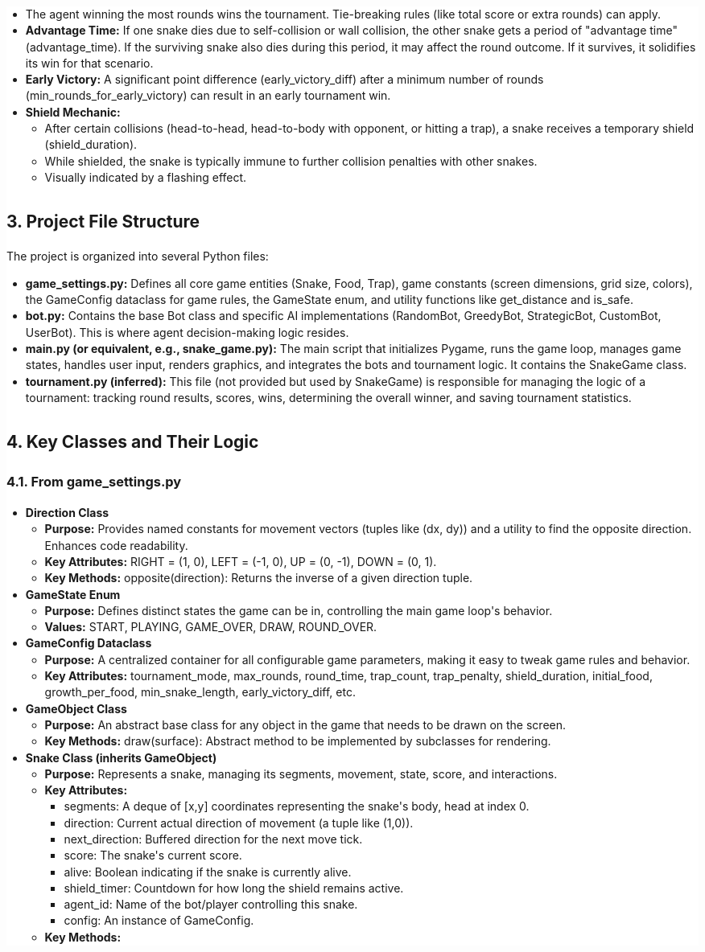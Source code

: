  * The agent winning the most rounds wins the tournament. Tie-breaking rules (like total score or extra rounds) can apply.  
  * **Advantage Time:** If one snake dies due to self-collision or wall collision, the other snake gets a period of "advantage time" (advantage\_time). If the surviving snake also dies during this period, it may affect the round outcome. If it survives, it solidifies its win for that scenario.  
  * **Early Victory:** A significant point difference (early\_victory\_diff) after a minimum number of rounds (min\_rounds\_for\_early\_victory) can result in an early tournament win.  
* **Shield Mechanic:**  
  * After certain collisions (head-to-head, head-to-body with opponent, or hitting a trap), a snake receives a temporary shield (shield\_duration).  
  * While shielded, the snake is typically immune to further collision penalties with other snakes.  
  * Visually indicated by a flashing effect.

## 3\. Project File Structure

The project is organized into several Python files:

* **game\_settings.py:** Defines all core game entities (Snake, Food, Trap), game constants (screen dimensions, grid size, colors), the GameConfig dataclass for game rules, the GameState enum, and utility functions like get\_distance and is\_safe.  
* **bot.py:** Contains the base Bot class and specific AI implementations (RandomBot, GreedyBot, StrategicBot, CustomBot, UserBot). This is where agent decision-making logic resides.  
* **main.py (or equivalent, e.g., snake\_game.py):** The main script that initializes Pygame, runs the game loop, manages game states, handles user input, renders graphics, and integrates the bots and tournament logic. It contains the SnakeGame class.  
* **tournament.py (inferred):** This file (not provided but used by SnakeGame) is responsible for managing the logic of a tournament: tracking round results, scores, wins, determining the overall winner, and saving tournament statistics.

## 4\. Key Classes and Their Logic

### 4.1. From game\_settings.py

* **Direction Class**  
  * **Purpose:** Provides named constants for movement vectors (tuples like (dx, dy)) and a utility to find the opposite direction. Enhances code readability.  
  * **Key Attributes:** RIGHT \= (1, 0\), LEFT \= (-1, 0\), UP \= (0, \-1), DOWN \= (0, 1\).  
  * **Key Methods:** opposite(direction): Returns the inverse of a given direction tuple.  
* **GameState Enum**  
  * **Purpose:** Defines distinct states the game can be in, controlling the main game loop's behavior.  
  * **Values:** START, PLAYING, GAME\_OVER, DRAW, ROUND\_OVER.  
* **GameConfig Dataclass**  
  * **Purpose:** A centralized container for all configurable game parameters, making it easy to tweak game rules and behavior.  
  * **Key Attributes:** tournament\_mode, max\_rounds, round\_time, trap\_count, trap\_penalty, shield\_duration, initial\_food, growth\_per\_food, min\_snake\_length, early\_victory\_diff, etc.  
* **GameObject Class**  
  * **Purpose:** An abstract base class for any object in the game that needs to be drawn on the screen.  
  * **Key Methods:** draw(surface): Abstract method to be implemented by subclasses for rendering.  
* **Snake Class (inherits GameObject)**  
  * **Purpose:** Represents a snake, managing its segments, movement, state, score, and interactions.  
  * **Key Attributes:**  
    * segments: A deque of \[x,y\] coordinates representing the snake's body, head at index 0\.  
    * direction: Current actual direction of movement (a tuple like (1,0)).  
    * next\_direction: Buffered direction for the next move tick.  
    * score: The snake's current score.  
    * alive: Boolean indicating if the snake is currently alive.  
    * shield\_timer: Countdown for how long the shield remains active.  
    * agent\_id: Name of the bot/player controlling this snake.  
    * config: An instance of GameConfig.  
  * **Key Methods:**  
